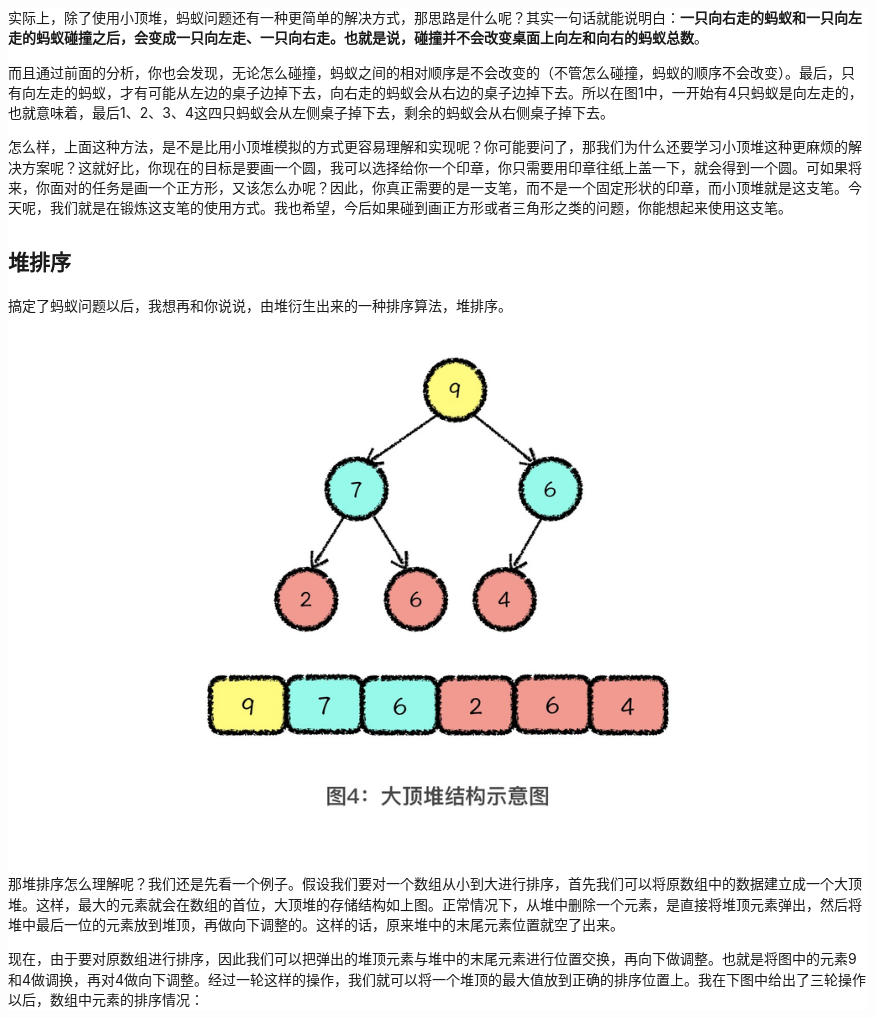 实际上，除了使用小顶堆，蚂蚁问题还有一种更简单的解决方式，那思路是什么呢？其实一句话就能说明白：**一只向右走的蚂蚁和一只向左走的蚂蚁碰撞之后，会变成一只向左走、一只向右走。也就是说，碰撞并不会改变桌面上向左和向右的蚂蚁总数**。

而且通过前面的分析，你也会发现，无论怎么碰撞，蚂蚁之间的相对顺序是不会改变的（不管怎么碰撞，蚂蚁的顺序不会改变）。最后，只有向左走的蚂蚁，才有可能从左边的桌子边掉下去，向右走的蚂蚁会从右边的桌子边掉下去。所以在图1中，一开始有4只蚂蚁是向左走的，也就意味着，最后1、2、3、4这四只蚂蚁会从左侧桌子掉下去，剩余的蚂蚁会从右侧桌子掉下去。

怎么样，上面这种方法，是不是比用小顶堆模拟的方式更容易理解和实现呢？你可能要问了，那我们为什么还要学习小顶堆这种更麻烦的解决方案呢？这就好比，你现在的目标是要画一个圆，我可以选择给你一个印章，你只需要用印章往纸上盖一下，就会得到一个圆。可如果将来，你面对的任务是画一个正方形，又该怎么办呢？因此，你真正需要的是一支笔，而不是一个固定形状的印章，而小顶堆就是这支笔。今天呢，我们就是在锻炼这支笔的使用方式。我也希望，今后如果碰到画正方形或者三角形之类的问题，你能想起来使用这支笔。

## 堆排序

搞定了蚂蚁问题以后，我想再和你说说，由堆衍生出来的一种排序算法，堆排序。

![](./httpsstatic001geekbangorgresourceimage5a065a36da1091252111c51yy86948208006.jpg)

那堆排序怎么理解呢？我们还是先看一个例子。假设我们要对一个数组从小到大进行排序，首先我们可以将原数组中的数据建立成一个大顶堆。这样，最大的元素就会在数组的首位，大顶堆的存储结构如上图。正常情况下，从堆中删除一个元素，是直接将堆顶元素弹出，然后将堆中最后一位的元素放到堆顶，再做向下调整的。这样的话，原来堆中的末尾元素位置就空了出来。

现在，由于要对原数组进行排序，因此我们可以把弹出的堆顶元素与堆中的末尾元素进行位置交换，再向下做调整。也就是将图中的元素9和4做调换，再对4做向下调整。经过一轮这样的操作，我们就可以将一个堆顶的最大值放到正确的排序位置上。我在下图中给出了三轮操作以后，数组中元素的排序情况：

